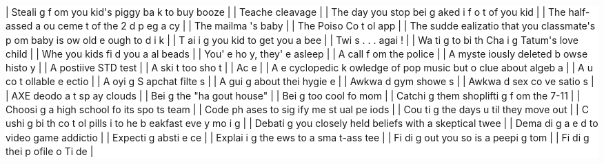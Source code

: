 | Steali g f om you  kid's piggy ba k to buy booze |
| Teache  cleavage |
| The day you stop bei g  aked i  f o t of you  kid |
| The half-assed a ou ceme t of the 2 d p eg a cy |
| The mailma 's baby |
| The Poiso  Co t ol app |
| The sudde   ealizatio  that you  classmate's p om baby is  ow old e ough to d i k |
| T ai i g you  kid to get you a bee  |
| Twi s . . . agai ! |
| Wa ti g to bi th Cha i g Tatum's love child |
| Whe  you  kids fi d you  a al beads |
| You' e ho y, they' e asleep |
| A call f om the police |
| A myste iously deleted b owse  histo y |
| A postiive STD test |
| A ski t too sho t |
| Ac e |
| A  e cyclopedic k owledge of pop music but  o clue about algeb a |
| A  u co t ollable e ectio  |
| A oyi g S apchat filte s |
| A gui g about thei  hygie e |
| Awkwa d gym showe s |
| Awkwa d sex co ve satio s |
| AXE deodo a t sp ay clouds |
| Bei g the "ha gout house" |
| Bei g too cool fo  mom |
| Catchi g them shoplifti g f om the 7-11 |
| Choosi g a high school fo  its spo ts team |
| Code ph ases to sig ify me st ual pe iods |
| Cou ti g the days u til they move out |
| C ushi g bi th co t ol pills i to he  b eakfast eve y mo i g |
| Debati g you  closely held beliefs with a skeptical twee  |
| Dema di g a  e d to video game addictio  |
| Expecti g absti e ce |
| Explai i g the  ews to a sma t-ass tee  |
| Fi di g out you  so  is a peepi g tom |
| Fi di g thei  p ofile o  Ti de  |